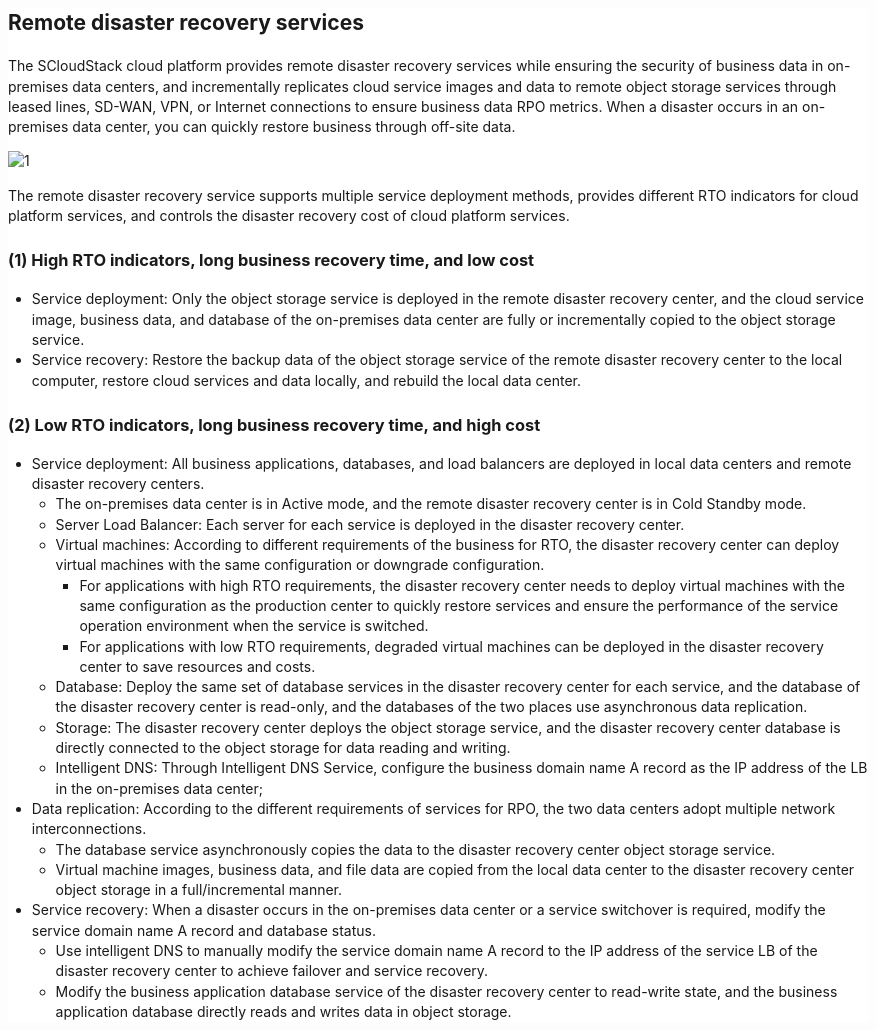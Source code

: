  ## Remote disaster recovery services

 The SCloudStack cloud platform provides remote disaster recovery services while ensuring the security of business data in on-premises data centers, and incrementally replicates cloud service images and data to remote object storage services through leased lines, SD-WAN, VPN, or Internet connections to ensure business data RPO metrics. When a disaster occurs in an on-premises data center, you can quickly restore business through off-site data.

 ![1](/docs/assets/images/services-disaster-recovery-2.jpg)

 The remote disaster recovery service supports multiple service deployment methods, provides different RTO indicators for cloud platform services, and controls the disaster recovery cost of cloud platform services.

### (1) High RTO indicators, long business recovery time, and low cost
- Service deployment: Only the object storage service is deployed in the remote disaster recovery center, and the cloud service image, business data, and database of the on-premises data center are fully or incrementally copied to the object storage service.
- Service recovery: Restore the backup data of the object storage service of the remote disaster recovery center to the local computer, restore cloud services and data locally, and rebuild the local data center.

### (2) Low RTO indicators, long business recovery time, and high cost
- Service deployment: All business applications, databases, and load balancers are deployed in local data centers and remote disaster recovery centers.
  - The on-premises data center is in Active mode, and the remote disaster recovery center is in Cold Standby mode.
  - Server Load Balancer: Each server for each service is deployed in the disaster recovery center.
  - Virtual machines: According to different requirements of the business for RTO, the disaster recovery center can deploy virtual machines with the same configuration or downgrade configuration.
    - For applications with high RTO requirements, the disaster recovery center needs to deploy virtual machines with the same configuration as the production center to quickly restore services and ensure the performance of the service operation environment when the service is switched.
    - For applications with low RTO requirements, degraded virtual machines can be deployed in the disaster recovery center to save resources and costs.
  - Database: Deploy the same set of database services in the disaster recovery center for each service, and the database of the disaster recovery center is read-only, and the databases of the two places use asynchronous data replication.
  - Storage: The disaster recovery center deploys the object storage service, and the disaster recovery center database is directly connected to the object storage for data reading and writing.
  - Intelligent DNS: Through Intelligent DNS Service, configure the business domain name A record as the IP address of the LB in the on-premises data center;
- Data replication: According to the different requirements of services for RPO, the two data centers adopt multiple network interconnections.
  - The database service asynchronously copies the data to the disaster recovery center object storage service.
  - Virtual machine images, business data, and file data are copied from the local data center to the disaster recovery center object storage in a full/incremental manner.
- Service recovery: When a disaster occurs in the on-premises data center or a service switchover is required, modify the service domain name A record and database status.
  - Use intelligent DNS to manually modify the service domain name A record to the IP address of the service LB of the disaster recovery center to achieve failover and service recovery.
  - Modify the business application database service of the disaster recovery center to read-write state, and the business application database directly reads and writes data in object storage.
